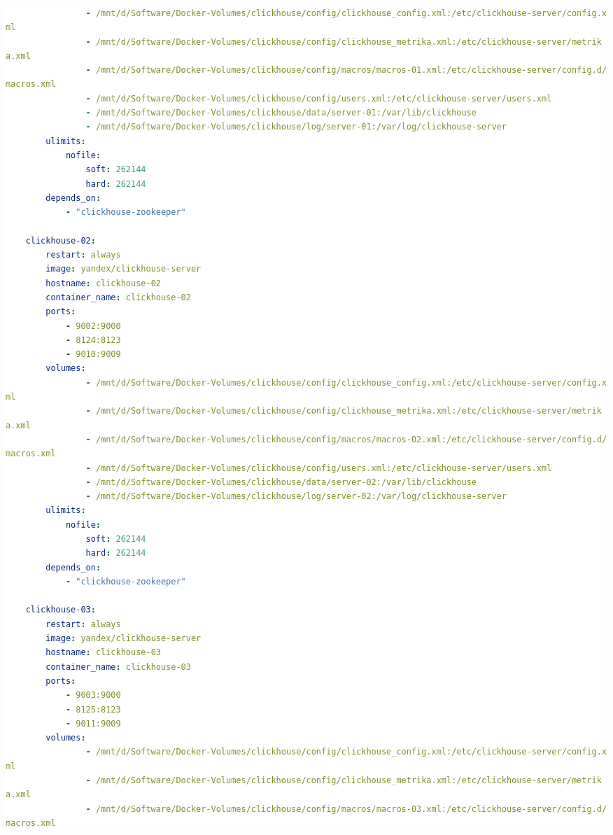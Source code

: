 ```yaml
                - /mnt/d/Software/Docker-Volumes/clickhouse/config/clickhouse_config.xml:/etc/clickhouse-server/config.xml
                - /mnt/d/Software/Docker-Volumes/clickhouse/config/clickhouse_metrika.xml:/etc/clickhouse-server/metrika.xml
                - /mnt/d/Software/Docker-Volumes/clickhouse/config/macros/macros-01.xml:/etc/clickhouse-server/config.d/macros.xml
                - /mnt/d/Software/Docker-Volumes/clickhouse/config/users.xml:/etc/clickhouse-server/users.xml
                - /mnt/d/Software/Docker-Volumes/clickhouse/data/server-01:/var/lib/clickhouse
                - /mnt/d/Software/Docker-Volumes/clickhouse/log/server-01:/var/log/clickhouse-server
        ulimits:
            nofile:
                soft: 262144
                hard: 262144
        depends_on:
            - "clickhouse-zookeeper"

    clickhouse-02:
        restart: always
        image: yandex/clickhouse-server
        hostname: clickhouse-02
        container_name: clickhouse-02
        ports:
            - 9002:9000
            - 8124:8123
            - 9010:9009
        volumes:
                - /mnt/d/Software/Docker-Volumes/clickhouse/config/clickhouse_config.xml:/etc/clickhouse-server/config.xml
                - /mnt/d/Software/Docker-Volumes/clickhouse/config/clickhouse_metrika.xml:/etc/clickhouse-server/metrika.xml
                - /mnt/d/Software/Docker-Volumes/clickhouse/config/macros/macros-02.xml:/etc/clickhouse-server/config.d/macros.xml
                - /mnt/d/Software/Docker-Volumes/clickhouse/config/users.xml:/etc/clickhouse-server/users.xml
                - /mnt/d/Software/Docker-Volumes/clickhouse/data/server-02:/var/lib/clickhouse
                - /mnt/d/Software/Docker-Volumes/clickhouse/log/server-02:/var/log/clickhouse-server
        ulimits:
            nofile:
                soft: 262144
                hard: 262144
        depends_on:
            - "clickhouse-zookeeper"

    clickhouse-03:
        restart: always
        image: yandex/clickhouse-server
        hostname: clickhouse-03
        container_name: clickhouse-03
        ports:
            - 9003:9000
            - 8125:8123
            - 9011:9009
        volumes:
                - /mnt/d/Software/Docker-Volumes/clickhouse/config/clickhouse_config.xml:/etc/clickhouse-server/config.xml
                - /mnt/d/Software/Docker-Volumes/clickhouse/config/clickhouse_metrika.xml:/etc/clickhouse-server/metrika.xml
                - /mnt/d/Software/Docker-Volumes/clickhouse/config/macros/macros-03.xml:/etc/clickhouse-server/config.d/macros.xml
```
